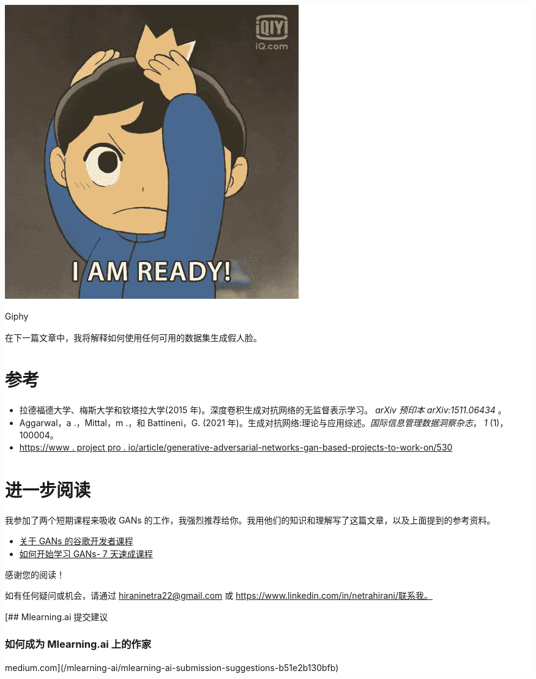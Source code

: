 ![](img/23f9156aee606f44c46ceb3516f71f07.png)

Giphy

在下一篇文章中，我将解释如何使用任何可用的数据集生成假人脸。

# 参考

*   拉德福德大学、梅斯大学和钦塔拉大学(2015 年)。深度卷积生成对抗网络的无监督表示学习。 *arXiv 预印本 arXiv:1511.06434* 。
*   Aggarwal，a .，Mittal，m .，和 Battineni，G. (2021 年)。生成对抗网络:理论与应用综述。*国际信息管理数据洞察杂志*， *1* (1)，100004。
*   [https://www . project pro . io/article/generative-adversarial-networks-gan-based-projects-to-work-on/530](https://www.projectpro.io/article/generative-adversarial-networks-gan-based-projects-to-work-on/530)

# 进一步阅读

我参加了两个短期课程来吸收 GANs 的工作，我强烈推荐给你。我用他们的知识和理解写了这篇文章，以及上面提到的参考资料。

*   [关于 GANs 的谷歌开发者课程](https://developers.google.com/machine-learning/gan)
*   [如何开始学习 GANs- 7 天速成课程](https://www.google.com/url?sa=t&rct=j&q=&esrc=s&source=web&cd=&cad=rja&uact=8&ved=2ahUKEwiywKbOkZn4AhVD7XMBHcCRC-cQFnoECAgQAQ&url=https%3A%2F%2Fmachinelearningmastery.com%2Fhow-to-get-started-with-generative-adversarial-networks-7-day-mini-course%2F&usg=AOvVaw0Z3rW56zjURcoNCqwshq_f)

感谢您的阅读！

如有任何疑问或机会，请通过 hiraninetra22@gmail.com 或 https://www.linkedin.com/in/netrahirani/联系我。

[](/mlearning-ai/mlearning-ai-submission-suggestions-b51e2b130bfb) [## Mlearning.ai 提交建议

### 如何成为 Mlearning.ai 上的作家

medium.com](/mlearning-ai/mlearning-ai-submission-suggestions-b51e2b130bfb)
